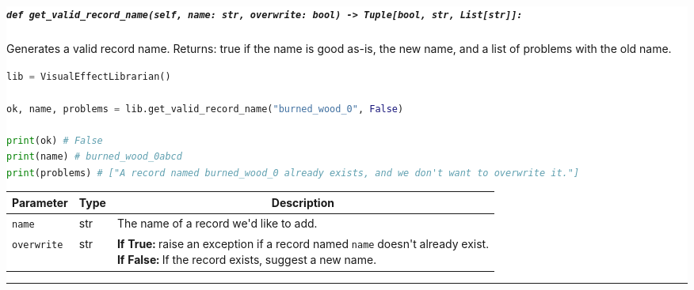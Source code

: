 ##### `def get_valid_record_name(self, name: str, overwrite: bool) -> Tuple[bool, str, List[str]]:`

Generates a valid record name. Returns: true if the name is good as-is, the new name, and a list of problems with the old name.

```python
lib = VisualEffectLibrarian()

ok, name, problems = lib.get_valid_record_name("burned_wood_0", False)

print(ok) # False
print(name) # burned_wood_0abcd
print(problems) # ["A record named burned_wood_0 already exists, and we don't want to overwrite it."]
```

| Parameter   | Type | Description                                                  |
| ----------- | ---- | ------------------------------------------------------------ |
| `name`      | str  | The name of a record we'd like to add.                       |
| `overwrite` | str  | **If True:** raise an exception if a record named `name` doesn't already exist.<br>**If False:** If the record exists, suggest a new name. |

***